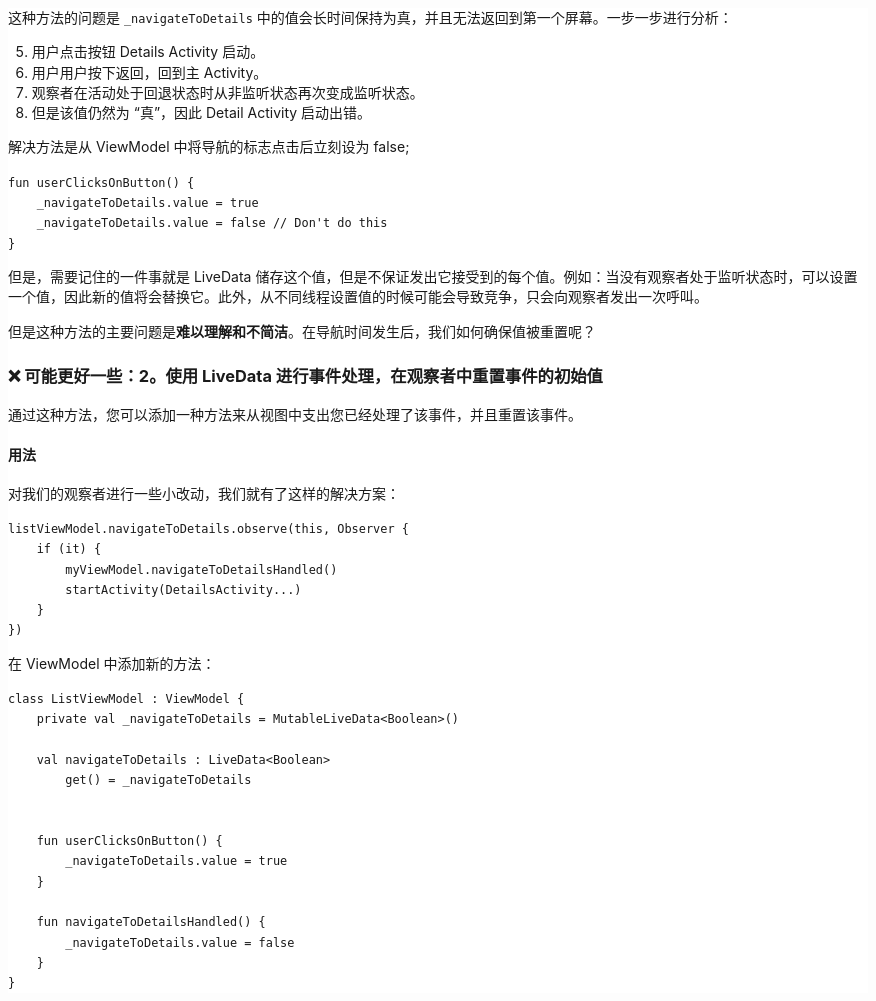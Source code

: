 这种方法的问题是 `_navigateToDetails` 中的值会长时间保持为真，并且无法返回到第一个屏幕。一步一步进行分析：

5.  用户点击按钮 Details Activity 启动。
6.  用户用户按下返回，回到主 Activity。
7.  观察者在活动处于回退状态时从非监听状态再次变成监听状态。
8.  但是该值仍然为 “真”，因此 Detail Activity 启动出错。

解决方法是从 ViewModel 中将导航的标志点击后立刻设为 false;

```
fun userClicksOnButton() {
    _navigateToDetails.value = true
    _navigateToDetails.value = false // Don't do this
}
```

但是，需要记住的一件事就是 LiveData 储存这个值，但是不保证发出它接受到的每个值。例如：当没有观察者处于监听状态时，可以设置一个值，因此新的值将会替换它。此外，从不同线程设置值的时候可能会导致竞争，只会向观察者发出一次呼叫。

但是这种方法的主要问题是**难以理解和不简洁**。在导航时间发生后，我们如何确保值被重置呢？

### **❌ 可能更好一些：2。使用 LiveData 进行事件处理，在观察者中重置事件的初始值**

通过这种方法，您可以添加一种方法来从视图中支出您已经处理了该事件，并且重置该事件。

#### 用法

对我们的观察者进行一些小改动，我们就有了这样的解决方案：

```
listViewModel.navigateToDetails.observe(this, Observer {
    if (it) {
        myViewModel.navigateToDetailsHandled()
        startActivity(DetailsActivity...)
    }
})
```

在 ViewModel 中添加新的方法：

```
class ListViewModel : ViewModel {
    private val _navigateToDetails = MutableLiveData<Boolean>()

    val navigateToDetails : LiveData<Boolean>
        get() = _navigateToDetails


    fun userClicksOnButton() {
        _navigateToDetails.value = true
    }

    fun navigateToDetailsHandled() {
        _navigateToDetails.value = false
    }
}
```
